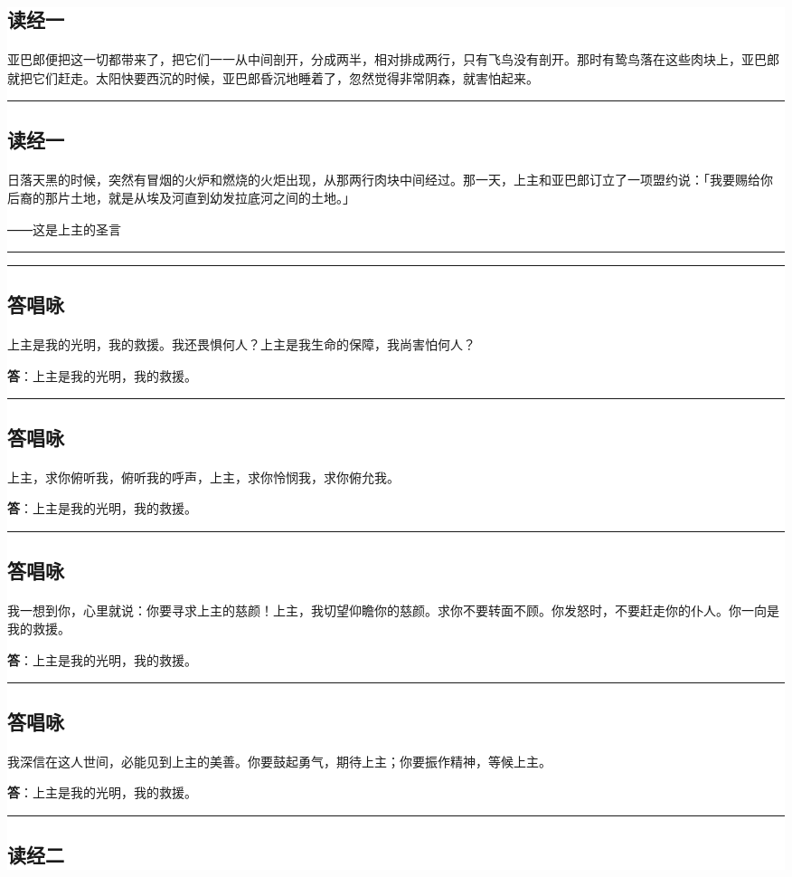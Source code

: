 
## 读经一

亚巴郎便把这一切都带来了，把它们一一从中间剖开，分成两半，相对排成两行，只有飞鸟没有剖开。那时有鸷鸟落在这些肉块上，亚巴郎就把它们赶走。太阳快要西沉的时候，亚巴郎昏沉地睡着了，忽然觉得非常阴森，就害怕起来。

---

## 读经一

日落天黑的时候，突然有冒烟的火炉和燃烧的火炬出现，从那两行肉块中间经过。那一天，上主和亚巴郎订立了一项盟约说：「我要赐给你后裔的那片土地，就是从埃及河直到幼发拉底河之间的土地。」

——这是上主的圣言


---



---

## 答唱咏

上主是我的光明，我的救援。我还畏惧何人？上主是我生命的保障，我尚害怕何人？

**答**：上主是我的光明，我的救援。

---

## 答唱咏

上主，求你俯听我，俯听我的呼声，上主，求你怜悯我，求你俯允我。

**答**：上主是我的光明，我的救援。

---

## 答唱咏

我一想到你，心里就说：你要寻求上主的慈颜！上主，我切望仰瞻你的慈颜。求你不要转面不顾。你发怒时，不要赶走你的仆人。你一向是我的救援。

**答**：上主是我的光明，我的救援。

---

## 答唱咏

我深信在这人世间，必能见到上主的美善。你要鼓起勇气，期待上主；你要振作精神，等候上主。

**答**：上主是我的光明，我的救援。

---

## 读经二
